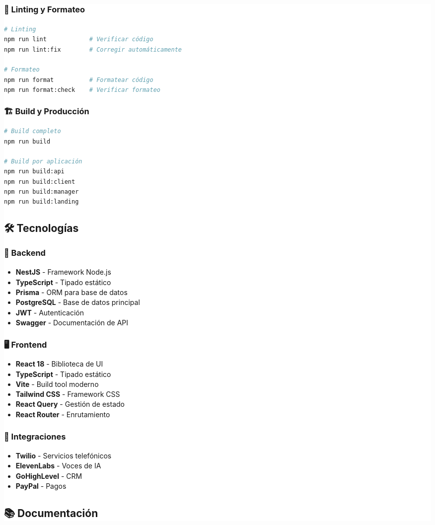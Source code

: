 ### 🔧 Linting y Formateo
```bash
# Linting
npm run lint            # Verificar código
npm run lint:fix        # Corregir automáticamente

# Formateo
npm run format          # Formatear código
npm run format:check    # Verificar formateo
```

### 🏗️ Build y Producción
```bash
# Build completo
npm run build

# Build por aplicación
npm run build:api
npm run build:client
npm run build:manager
npm run build:landing
```

## 🛠️ Tecnologías

### 🔧 Backend
- **NestJS** - Framework Node.js
- **TypeScript** - Tipado estático
- **Prisma** - ORM para base de datos
- **PostgreSQL** - Base de datos principal
- **JWT** - Autenticación
- **Swagger** - Documentación de API

### 🖥️ Frontend
- **React 18** - Biblioteca de UI
- **TypeScript** - Tipado estático
- **Vite** - Build tool moderno
- **Tailwind CSS** - Framework CSS
- **React Query** - Gestión de estado
- **React Router** - Enrutamiento

### 🔌 Integraciones
- **Twilio** - Servicios telefónicos
- **ElevenLabs** - Voces de IA
- **GoHighLevel** - CRM
- **PayPal** - Pagos

## 📚 Documentación
